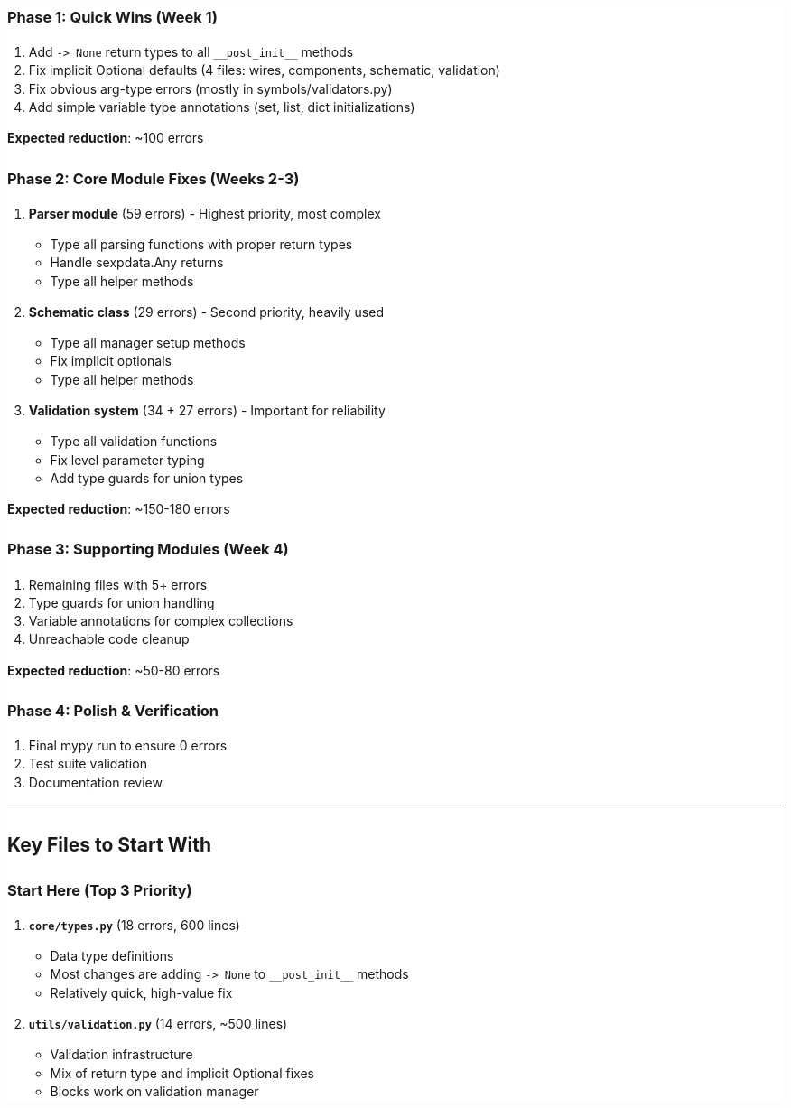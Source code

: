 ### Phase 1: Quick Wins (Week 1)
1. Add `-> None` return types to all `__post_init__` methods
2. Fix implicit Optional defaults (4 files: wires, components, schematic, validation)
3. Fix obvious arg-type errors (mostly in symbols/validators.py)
4. Add simple variable type annotations (set, list, dict initializations)

**Expected reduction**: ~100 errors

### Phase 2: Core Module Fixes (Weeks 2-3)
1. **Parser module** (59 errors) - Highest priority, most complex
   - Type all parsing functions with proper return types
   - Handle sexpdata.Any returns
   - Type all helper methods
   
2. **Schematic class** (29 errors) - Second priority, heavily used
   - Type all manager setup methods
   - Fix implicit optionals
   - Type all helper methods
   
3. **Validation system** (34 + 27 errors) - Important for reliability
   - Type all validation functions
   - Fix level parameter typing
   - Add type guards for union types

**Expected reduction**: ~150-180 errors

### Phase 3: Supporting Modules (Week 4)
1. Remaining files with 5+ errors
2. Type guards for union handling
3. Variable annotations for complex collections
4. Unreachable code cleanup

**Expected reduction**: ~50-80 errors

### Phase 4: Polish & Verification
1. Final mypy run to ensure 0 errors
2. Test suite validation
3. Documentation review

---

## Key Files to Start With

### Start Here (Top 3 Priority)
1. **`core/types.py`** (18 errors, 600 lines)
   - Data type definitions
   - Most changes are adding `-> None` to `__post_init__` methods
   - Relatively quick, high-value fix
   
2. **`utils/validation.py`** (14 errors, ~500 lines)
   - Validation infrastructure
   - Mix of return type and implicit Optional fixes
   - Blocks work on validation manager
   